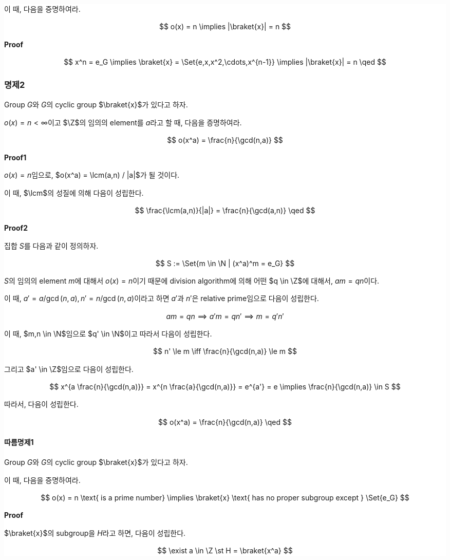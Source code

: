 이 때, 다음을 증명하여라.

$$ o(x) = n \implies |\braket{x}| = n  $$

**Proof**

$$ x^n = e_G \implies \braket{x} = \Set{e,x,x^2,\cdots,x^{n-1}} \implies |\braket{x}| = n \qed $$ 


### 명제2
Group $G$와 $G$의 cyclic group $\braket{x}$가 있다고 하자.

$o(x) = n < \infty$이고 $\Z$의 임의의 element를 $a$라고 할 때, 다음을 증명하여라.

$$ o(x^a) = \frac{n}{\gcd(n,a)} $$

**Proof1**

$o(x) = n$임으로, $o(x^a) = \lcm(a,n) / |a|$가 될 것이다.

이 때, $\lcm$의 성질에 의해 다음이 성립한다.

$$ \frac{\lcm(a,n)}{|a|} = \frac{n}{\gcd(a,n)} \qed $$

**Proof2**

집합 $S$를 다음과 같이 정의하자.

$$ S := \Set{m \in \N | (x^a)^m = e_G} $$

$S$의 임의의 element $m$에 대해서 $o(x) = n$이기 때문에 division algorithm에 의해 어떤 $q \in \Z$에 대해서,  $am = qn$이다.

이 때, $a' = a / \gcd(n,a), n' = n / \gcd(n,a)$이라고 하면 $a'$과 $n'$은 relative prime임으로 다음이 성립한다.

$$ am = qn \implies a'm = qn' \implies m = q'n' $$

이 때, $m,n \in \N$임으로 $q' \in \N$이고 따라서 다음이 성립한다.

$$ n' \le m \iff \frac{n}{\gcd(n,a)} \le m $$

그리고 $a' \in \Z$임으로 다음이 성립한다.

$$  x^{a \frac{n}{\gcd(n,a)}} = x^{n \frac{a}{\gcd(n,a)}} = e^{a'} = e \implies \frac{n}{\gcd(n,a)} \in S  $$

따라서, 다음이 성립한다.

$$ o(x^a) = \frac{n}{\gcd(n,a)} \qed $$

#### 따름명제1
Group $G$와 $G$의 cyclic group $\braket{x}$가 있다고 하자.

이 때, 다음을 증명하여라.

$$ o(x) = n \text{ is a prime number} \implies \braket{x} \text{ has no proper subgroup except } \Set{e_G} $$

**Proof**

$\braket{x}$의 subgroup을 $H$라고 하면, 다음이 성립한다.

$$ \exist a \in \Z \st H = \braket{x^a} $$
